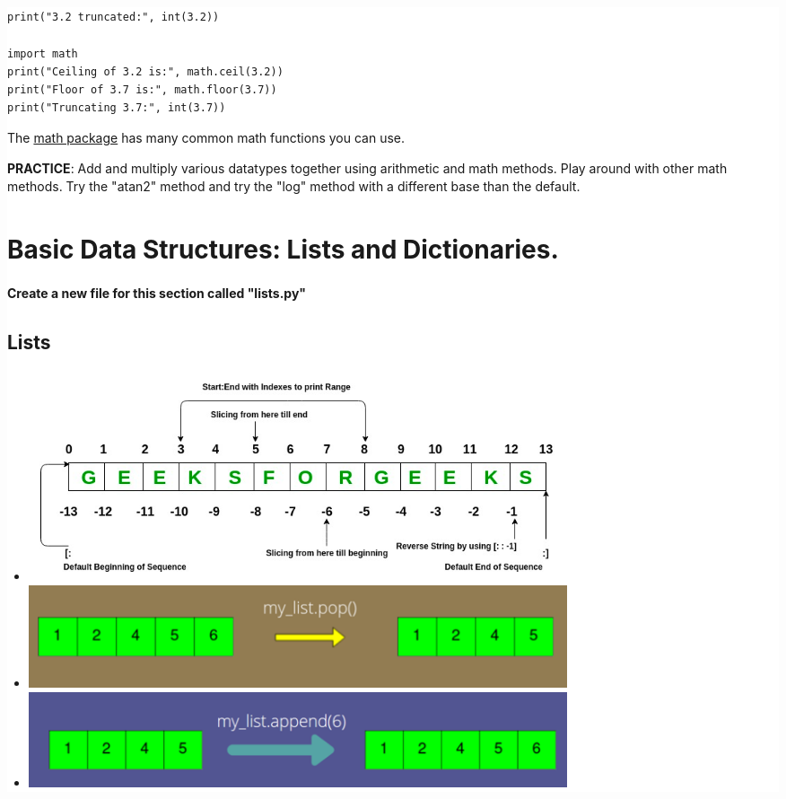 ```
print("3.2 truncated:", int(3.2))

import math
print("Ceiling of 3.2 is:", math.ceil(3.2))
print("Floor of 3.7 is:", math.floor(3.7))
print("Truncating 3.7:", int(3.7))
```

The [math package](https://docs.python.org/3/library/math.html) has many common math functions you can use.

**PRACTICE**: Add and multiply various datatypes together using arithmetic and math methods. Play around with other math methods. Try the "atan2" method and try the "log" method with a different base than the default.


# Basic Data Structures: Lists and Dictionaries.

**Create a new file for this section called "lists.py"**

## Lists
+  <img src="figures/44b15102.png" alt="if flow" width="600px"/>
+  <img src="figures/2b36588e.png" alt="if flow" width="600px"/>
+  <img src="figures/93dd9342.png" alt="if flow" width="600px"/>
